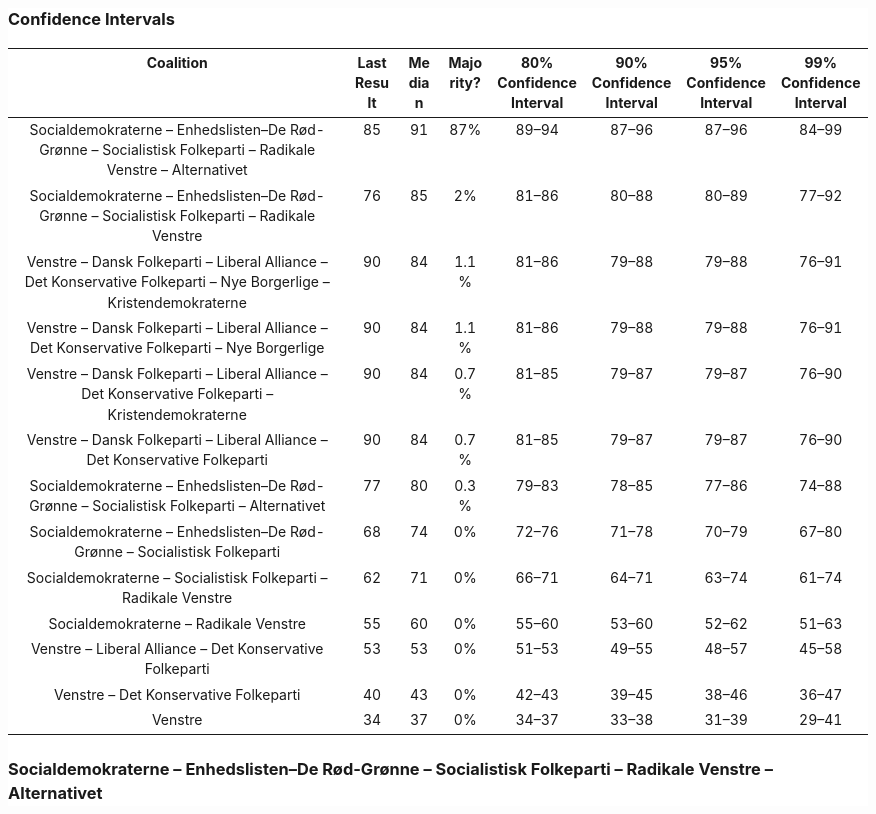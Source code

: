 ### Confidence Intervals

| Coalition | Last Result | Median | Majority? | 80% Confidence Interval | 90% Confidence Interval | 95% Confidence Interval | 99% Confidence Interval |
|:---------:|:-----------:|:------:|:---------:|:-----------------------:|:-----------------------:|:-----------------------:|:-----------------------:|
| Socialdemokraterne – Enhedslisten–De Rød-Grønne – Socialistisk Folkeparti – Radikale Venstre – Alternativet | 85 | 91 | 87% | 89–94 | 87–96 | 87–96 | 84–99 |
| Socialdemokraterne – Enhedslisten–De Rød-Grønne – Socialistisk Folkeparti – Radikale Venstre | 76 | 85 | 2% | 81–86 | 80–88 | 80–89 | 77–92 |
| Venstre – Dansk Folkeparti – Liberal Alliance – Det Konservative Folkeparti – Nye Borgerlige – Kristendemokraterne | 90 | 84 | 1.1% | 81–86 | 79–88 | 79–88 | 76–91 |
| Venstre – Dansk Folkeparti – Liberal Alliance – Det Konservative Folkeparti – Nye Borgerlige | 90 | 84 | 1.1% | 81–86 | 79–88 | 79–88 | 76–91 |
| Venstre – Dansk Folkeparti – Liberal Alliance – Det Konservative Folkeparti – Kristendemokraterne | 90 | 84 | 0.7% | 81–85 | 79–87 | 79–87 | 76–90 |
| Venstre – Dansk Folkeparti – Liberal Alliance – Det Konservative Folkeparti | 90 | 84 | 0.7% | 81–85 | 79–87 | 79–87 | 76–90 |
| Socialdemokraterne – Enhedslisten–De Rød-Grønne – Socialistisk Folkeparti – Alternativet | 77 | 80 | 0.3% | 79–83 | 78–85 | 77–86 | 74–88 |
| Socialdemokraterne – Enhedslisten–De Rød-Grønne – Socialistisk Folkeparti | 68 | 74 | 0% | 72–76 | 71–78 | 70–79 | 67–80 |
| Socialdemokraterne – Socialistisk Folkeparti – Radikale Venstre | 62 | 71 | 0% | 66–71 | 64–71 | 63–74 | 61–74 |
| Socialdemokraterne – Radikale Venstre | 55 | 60 | 0% | 55–60 | 53–60 | 52–62 | 51–63 |
| Venstre – Liberal Alliance – Det Konservative Folkeparti | 53 | 53 | 0% | 51–53 | 49–55 | 48–57 | 45–58 |
| Venstre – Det Konservative Folkeparti | 40 | 43 | 0% | 42–43 | 39–45 | 38–46 | 36–47 |
| Venstre | 34 | 37 | 0% | 34–37 | 33–38 | 31–39 | 29–41 |

### Socialdemokraterne – Enhedslisten–De Rød-Grønne – Socialistisk Folkeparti – Radikale Venstre – Alternativet

